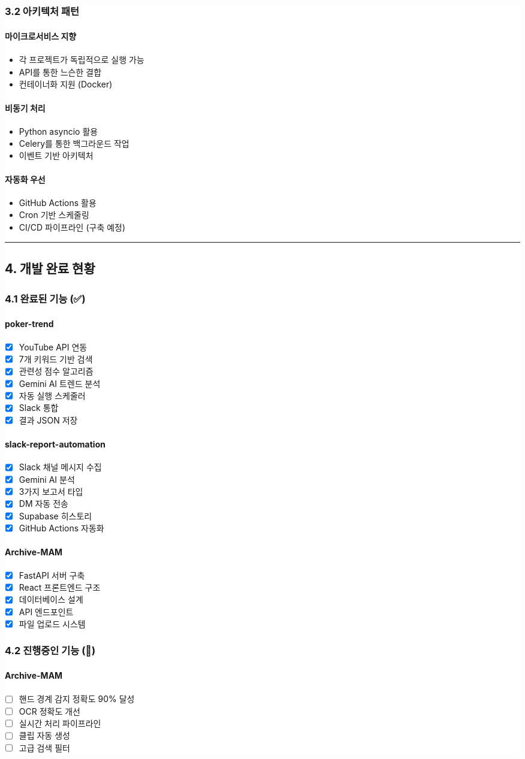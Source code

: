 ### 3.2 아키텍처 패턴

#### 마이크로서비스 지향
- 각 프로젝트가 독립적으로 실행 가능
- API를 통한 느슨한 결합
- 컨테이너화 지원 (Docker)

#### 비동기 처리
- Python asyncio 활용
- Celery를 통한 백그라운드 작업
- 이벤트 기반 아키텍처

#### 자동화 우선
- GitHub Actions 활용
- Cron 기반 스케줄링
- CI/CD 파이프라인 (구축 예정)

---

## 4. 개발 완료 현황

### 4.1 완료된 기능 (✅)

#### poker-trend
- [x] YouTube API 연동
- [x] 7개 키워드 기반 검색
- [x] 관련성 점수 알고리즘
- [x] Gemini AI 트렌드 분석
- [x] 자동 실행 스케줄러
- [x] Slack 통합
- [x] 결과 JSON 저장

#### slack-report-automation
- [x] Slack 채널 메시지 수집
- [x] Gemini AI 분석
- [x] 3가지 보고서 타입
- [x] DM 자동 전송
- [x] Supabase 히스토리
- [x] GitHub Actions 자동화

#### Archive-MAM
- [x] FastAPI 서버 구축
- [x] React 프론트엔드 구조
- [x] 데이터베이스 설계
- [x] API 엔드포인트
- [x] 파일 업로드 시스템

### 4.2 진행중인 기능 (🔄)

#### Archive-MAM
- [ ] 핸드 경계 감지 정확도 90% 달성
- [ ] OCR 정확도 개선
- [ ] 실시간 처리 파이프라인
- [ ] 클립 자동 생성
- [ ] 고급 검색 필터
